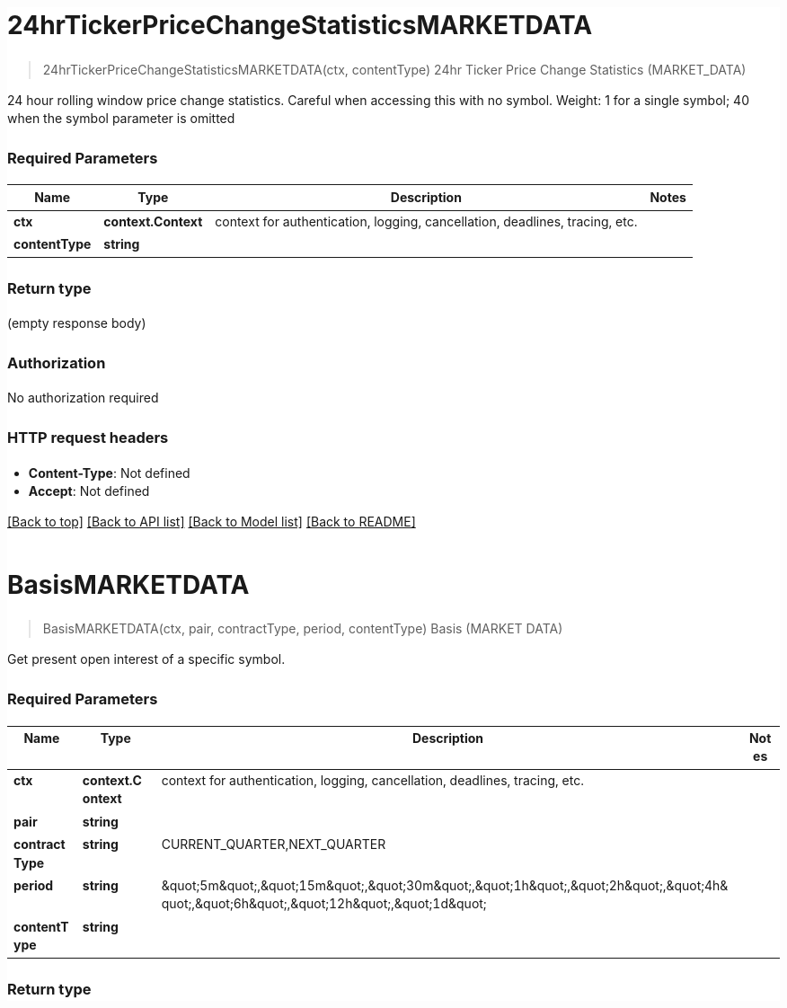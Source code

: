 # **24hrTickerPriceChangeStatisticsMARKETDATA**
> 24hrTickerPriceChangeStatisticsMARKETDATA(ctx, contentType)
24hr Ticker Price Change Statistics (MARKET_DATA)

24 hour rolling window price change statistics.  Careful when accessing this with no symbol.  Weight:  1 for a single symbol;  40 when the symbol parameter is omitted

### Required Parameters

Name | Type | Description  | Notes
------------- | ------------- | ------------- | -------------
 **ctx** | **context.Context** | context for authentication, logging, cancellation, deadlines, tracing, etc.
  **contentType** | **string**|  | 

### Return type

 (empty response body)

### Authorization

No authorization required

### HTTP request headers

 - **Content-Type**: Not defined
 - **Accept**: Not defined

[[Back to top]](#) [[Back to API list]](../README.md#documentation-for-api-endpoints) [[Back to Model list]](../README.md#documentation-for-models) [[Back to README]](../README.md)

# **BasisMARKETDATA**
> BasisMARKETDATA(ctx, pair, contractType, period, contentType)
Basis (MARKET DATA)

Get present open interest of a specific symbol.

### Required Parameters

Name | Type | Description  | Notes
------------- | ------------- | ------------- | -------------
 **ctx** | **context.Context** | context for authentication, logging, cancellation, deadlines, tracing, etc.
  **pair** | **string**|  | 
  **contractType** | **string**| CURRENT_QUARTER,NEXT_QUARTER | 
  **period** | **string**| \&quot;5m\&quot;,\&quot;15m\&quot;,\&quot;30m\&quot;,\&quot;1h\&quot;,\&quot;2h\&quot;,\&quot;4h\&quot;,\&quot;6h\&quot;,\&quot;12h\&quot;,\&quot;1d\&quot; | 
  **contentType** | **string**|  | 

### Return type
